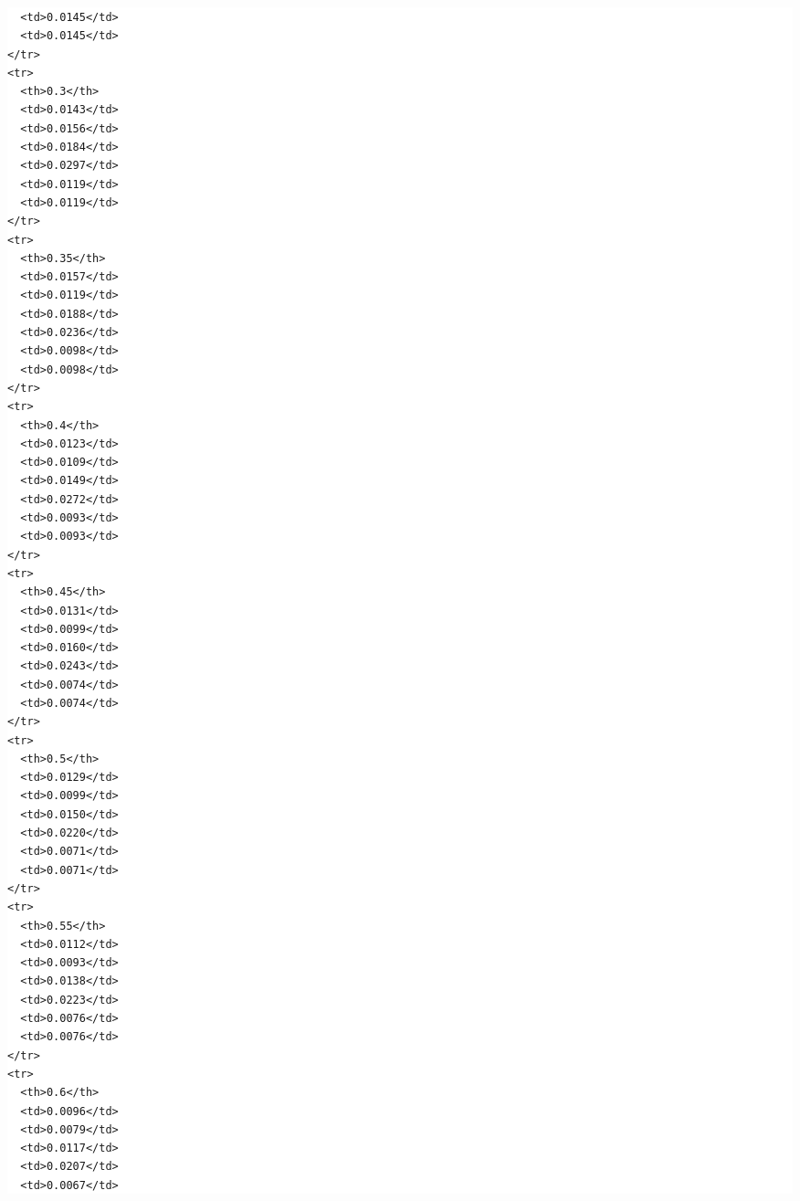       <td>0.0145</td>
      <td>0.0145</td>
    </tr>
    <tr>
      <th>0.3</th>
      <td>0.0143</td>
      <td>0.0156</td>
      <td>0.0184</td>
      <td>0.0297</td>
      <td>0.0119</td>
      <td>0.0119</td>
    </tr>
    <tr>
      <th>0.35</th>
      <td>0.0157</td>
      <td>0.0119</td>
      <td>0.0188</td>
      <td>0.0236</td>
      <td>0.0098</td>
      <td>0.0098</td>
    </tr>
    <tr>
      <th>0.4</th>
      <td>0.0123</td>
      <td>0.0109</td>
      <td>0.0149</td>
      <td>0.0272</td>
      <td>0.0093</td>
      <td>0.0093</td>
    </tr>
    <tr>
      <th>0.45</th>
      <td>0.0131</td>
      <td>0.0099</td>
      <td>0.0160</td>
      <td>0.0243</td>
      <td>0.0074</td>
      <td>0.0074</td>
    </tr>
    <tr>
      <th>0.5</th>
      <td>0.0129</td>
      <td>0.0099</td>
      <td>0.0150</td>
      <td>0.0220</td>
      <td>0.0071</td>
      <td>0.0071</td>
    </tr>
    <tr>
      <th>0.55</th>
      <td>0.0112</td>
      <td>0.0093</td>
      <td>0.0138</td>
      <td>0.0223</td>
      <td>0.0076</td>
      <td>0.0076</td>
    </tr>
    <tr>
      <th>0.6</th>
      <td>0.0096</td>
      <td>0.0079</td>
      <td>0.0117</td>
      <td>0.0207</td>
      <td>0.0067</td>